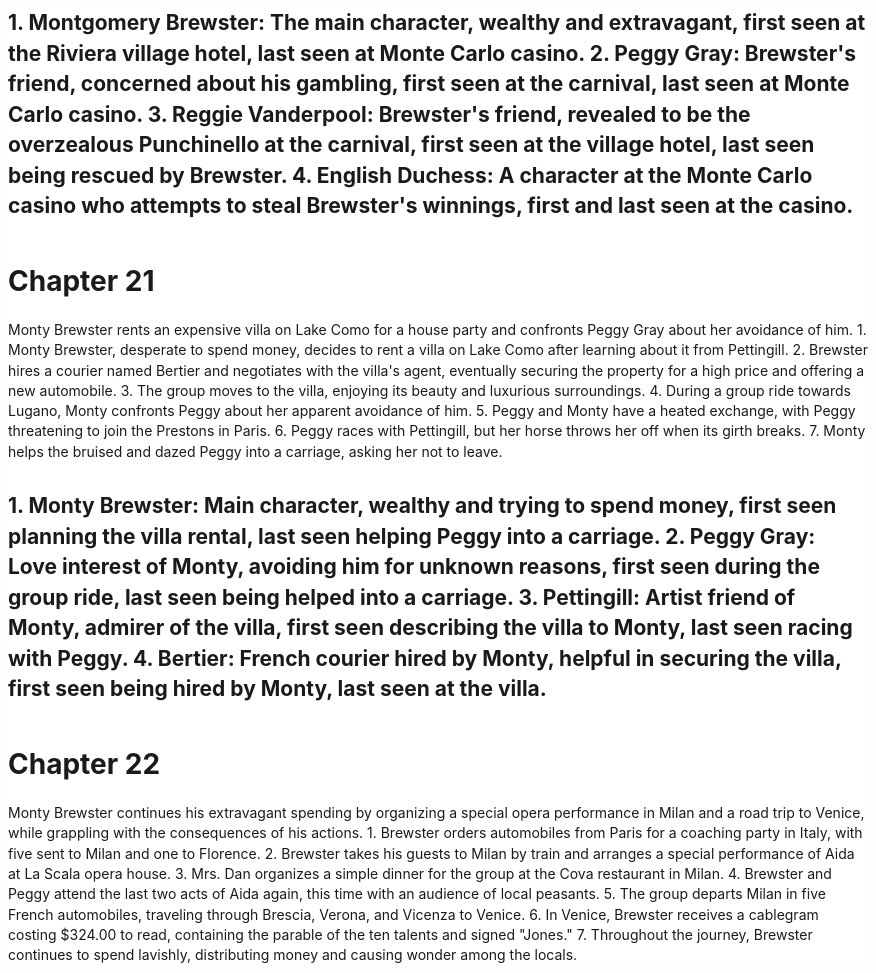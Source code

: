 <characters>1. Montgomery Brewster: The main character, wealthy and extravagant, first seen at the Riviera village hotel, last seen at Monte Carlo casino.
2. Peggy Gray: Brewster's friend, concerned about his gambling, first seen at the carnival, last seen at Monte Carlo casino.
3. Reggie Vanderpool: Brewster's friend, revealed to be the overzealous Punchinello at the carnival, first seen at the village hotel, last seen being rescued by Brewster.
4. English Duchess: A character at the Monte Carlo casino who attempts to steal Brewster's winnings, first and last seen at the casino.</characters>
----------------
# Chapter 21
<synopsis>
Monty Brewster rents an expensive villa on Lake Como for a house party and confronts Peggy Gray about her avoidance of him.
</synopsis>

<events>
1. Monty Brewster, desperate to spend money, decides to rent a villa on Lake Como after learning about it from Pettingill.
2. Brewster hires a courier named Bertier and negotiates with the villa's agent, eventually securing the property for a high price and offering a new automobile.
3. The group moves to the villa, enjoying its beauty and luxurious surroundings.
4. During a group ride towards Lugano, Monty confronts Peggy about her apparent avoidance of him.
5. Peggy and Monty have a heated exchange, with Peggy threatening to join the Prestons in Paris.
6. Peggy races with Pettingill, but her horse throws her off when its girth breaks.
7. Monty helps the bruised and dazed Peggy into a carriage, asking her not to leave.
</events>

<characters>1. Monty Brewster: Main character, wealthy and trying to spend money, first seen planning the villa rental, last seen helping Peggy into a carriage.
2. Peggy Gray: Love interest of Monty, avoiding him for unknown reasons, first seen during the group ride, last seen being helped into a carriage.
3. Pettingill: Artist friend of Monty, admirer of the villa, first seen describing the villa to Monty, last seen racing with Peggy.
4. Bertier: French courier hired by Monty, helpful in securing the villa, first seen being hired by Monty, last seen at the villa.</characters>
----------------
# Chapter 22
<synopsis>
Monty Brewster continues his extravagant spending by organizing a special opera performance in Milan and a road trip to Venice, while grappling with the consequences of his actions.
</synopsis>

<events>
1. Brewster orders automobiles from Paris for a coaching party in Italy, with five sent to Milan and one to Florence.
2. Brewster takes his guests to Milan by train and arranges a special performance of Aida at La Scala opera house.
3. Mrs. Dan organizes a simple dinner for the group at the Cova restaurant in Milan.
4. Brewster and Peggy attend the last two acts of Aida again, this time with an audience of local peasants.
5. The group departs Milan in five French automobiles, traveling through Brescia, Verona, and Vicenza to Venice.
6. In Venice, Brewster receives a cablegram costing $324.00 to read, containing the parable of the ten talents and signed "Jones."
7. Throughout the journey, Brewster continues to spend lavishly, distributing money and causing wonder among the locals.
</events>
